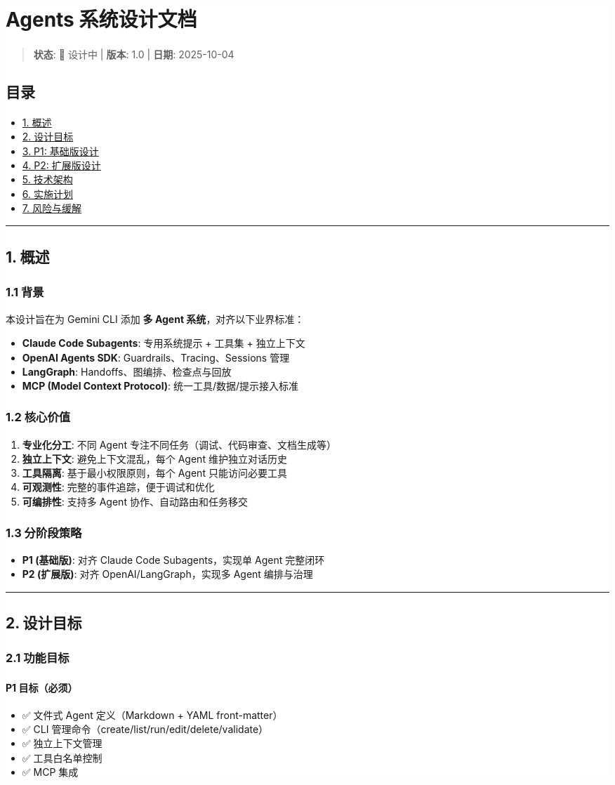 # Agents 系统设计文档

> **状态**: 📝 设计中 | **版本**: 1.0 | **日期**: 2025-10-04

## 目录

- [1. 概述](#1-概述)
- [2. 设计目标](#2-设计目标)
- [3. P1: 基础版设计](#3-p1-基础版设计)
- [4. P2: 扩展版设计](#4-p2-扩展版设计)
- [5. 技术架构](#5-技术架构)
- [6. 实施计划](#6-实施计划)
- [7. 风险与缓解](#7-风险与缓解)

---

## 1. 概述

### 1.1 背景

本设计旨在为 Gemini CLI 添加 **多 Agent 系统**，对齐以下业界标准：

- **Claude Code Subagents**: 专用系统提示 + 工具集 + 独立上下文
- **OpenAI Agents SDK**: Guardrails、Tracing、Sessions 管理
- **LangGraph**: Handoffs、图编排、检查点与回放
- **MCP (Model Context Protocol)**: 统一工具/数据/提示接入标准

### 1.2 核心价值

1. **专业化分工**: 不同 Agent 专注不同任务（调试、代码审查、文档生成等）
2. **独立上下文**: 避免上下文混乱，每个 Agent 维护独立对话历史
3. **工具隔离**: 基于最小权限原则，每个 Agent 只能访问必要工具
4. **可观测性**: 完整的事件追踪，便于调试和优化
5. **可编排性**: 支持多 Agent 协作、自动路由和任务移交

### 1.3 分阶段策略

- **P1 (基础版)**: 对齐 Claude Code Subagents，实现单 Agent 完整闭环
- **P2 (扩展版)**: 对齐 OpenAI/LangGraph，实现多 Agent 编排与治理

---

## 2. 设计目标

### 2.1 功能目标

#### P1 目标（必须）
- ✅ 文件式 Agent 定义（Markdown + YAML front-matter）
- ✅ CLI 管理命令（create/list/run/edit/delete/validate）
- ✅ 独立上下文管理
- ✅ 工具白名单控制
- ✅ MCP 集成

